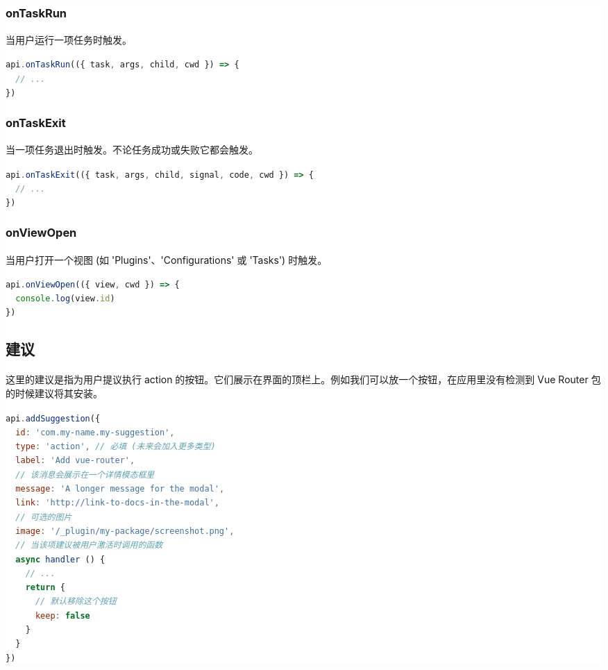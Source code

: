 ### onTaskRun

当用户运行一项任务时触发。

```js
api.onTaskRun(({ task, args, child, cwd }) => {
  // ...
})
```

### onTaskExit

当一项任务退出时触发。不论任务成功或失败它都会触发。

```js
api.onTaskExit(({ task, args, child, signal, code, cwd }) => {
  // ...
})
```

### onViewOpen

当用户打开一个视图 (如 'Plugins'、'Configurations' 或 'Tasks') 时触发。

```js
api.onViewOpen(({ view, cwd }) => {
  console.log(view.id)
})
```

## 建议

这里的建议是指为用户提议执行 action 的按钮。它们展示在界面的顶栏上。例如我们可以放一个按钮，在应用里没有检测到 Vue Router 包的时候建议将其安装。

```js
api.addSuggestion({
  id: 'com.my-name.my-suggestion',
  type: 'action', // 必填 (未来会加入更多类型)
  label: 'Add vue-router',
  // 该消息会展示在一个详情模态框里
  message: 'A longer message for the modal',
  link: 'http://link-to-docs-in-the-modal',
  // 可选的图片
  image: '/_plugin/my-package/screenshot.png',
  // 当该项建议被用户激活时调用的函数
  async handler () {
    // ...
    return {
      // 默认移除这个按钮
      keep: false
    }
  }
})
```
